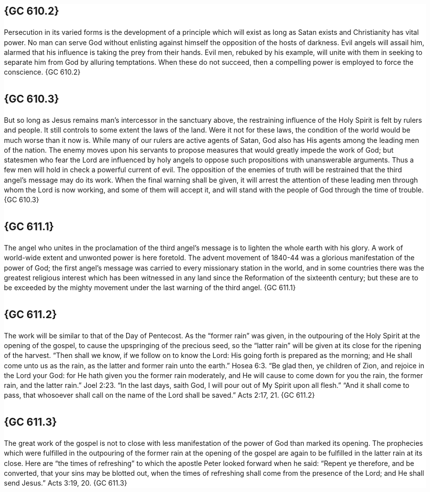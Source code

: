 ## {GC 610.2}

Persecution in its varied forms is the development of a principle which will exist as long as Satan exists and Christianity has vital power. No man can serve God without enlisting against himself the opposition of the hosts of darkness. Evil angels will assail him, alarmed that his influence is taking the prey from their hands. Evil men, rebuked by his example, will unite with them in seeking to separate him from God by alluring temptations. When these do not succeed, then a compelling power is employed to force the conscience. {GC 610.2}

## {GC 610.3}

But so long as Jesus remains man’s intercessor in the sanctuary above, the restraining influence of the Holy Spirit is felt by rulers and people. It still controls to some extent the laws of the land. Were it not for these laws, the condition of the world would be much worse than it now is. While many of our rulers are active agents of Satan, God also has His agents among the leading men of the nation. The enemy moves upon his servants to propose measures that would greatly impede the work of God; but statesmen who fear the Lord are influenced by holy angels to oppose such propositions with unanswerable arguments. Thus a few men will hold in check a powerful current of evil. The opposition of the enemies of truth will be restrained that the third angel’s message may do its work. When the final warning shall be given, it will arrest the attention of these leading men through whom the Lord is now working, and some of them will accept it, and will stand with the people of God through the time of trouble. {GC 610.3}

## {GC 611.1}

The angel who unites in the proclamation of the third angel’s message is to lighten the whole earth with his glory. A work of world-wide extent and unwonted power is here foretold. The advent movement of 1840-44 was a glorious manifestation of the power of God; the first angel’s message was carried to every missionary station in the world, and in some countries there was the greatest religious interest which has been witnessed in any land since the Reformation of the sixteenth century; but these are to be exceeded by the mighty movement under the last warning of the third angel. {GC 611.1}

## {GC 611.2}

The work will be similar to that of the Day of Pentecost. As the “former rain” was given, in the outpouring of the Holy Spirit at the opening of the gospel, to cause the upspringing of the precious seed, so the “latter rain” will be given at its close for the ripening of the harvest. “Then shall we know, if we follow on to know the Lord: His going forth is prepared as the morning; and He shall come unto us as the rain, as the latter and former rain unto the earth.” Hosea 6:3. “Be glad then, ye children of Zion, and rejoice in the Lord your God: for He hath given you the former rain moderately, and He will cause to come down for you the rain, the former rain, and the latter rain.” Joel 2:23. “In the last days, saith God, I will pour out of My Spirit upon all flesh.” “And it shall come to pass, that whosoever shall call on the name of the Lord shall be saved.” Acts 2:17, 21. {GC 611.2}

## {GC 611.3}

The great work of the gospel is not to close with less manifestation of the power of God than marked its opening. The prophecies which were fulfilled in the outpouring of the former rain at the opening of the gospel are again to be fulfilled in the latter rain at its close. Here are “the times of refreshing” to which the apostle Peter looked forward when he said: “Repent ye therefore, and be converted, that your sins may be blotted out, when the times of refreshing shall come from the presence of the Lord; and He shall send Jesus.” Acts 3:19, 20. {GC 611.3}
